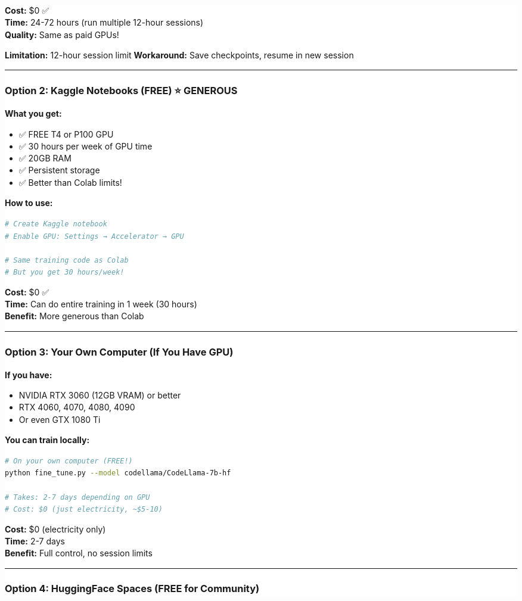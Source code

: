 **Cost:** $0 ✅  
**Time:** 24-72 hours (run multiple 12-hour sessions)  
**Quality:** Same as paid GPUs!

**Limitation:** 12-hour session limit
**Workaround:** Save checkpoints, resume in new session

---

### **Option 2: Kaggle Notebooks (FREE)** ⭐ **GENEROUS**

**What you get:**
- ✅ FREE T4 or P100 GPU
- ✅ 30 hours per week of GPU time
- ✅ 20GB RAM
- ✅ Persistent storage
- ✅ Better than Colab limits!

**How to use:**
```python
# Create Kaggle notebook
# Enable GPU: Settings → Accelerator → GPU

# Same training code as Colab
# But you get 30 hours/week!
```

**Cost:** $0 ✅  
**Time:** Can do entire training in 1 week (30 hours)  
**Benefit:** More generous than Colab

---

### **Option 3: Your Own Computer (If You Have GPU)**

**If you have:**
- NVIDIA RTX 3060 (12GB VRAM) or better
- RTX 4060, 4070, 4080, 4090
- Or even GTX 1080 Ti

**You can train locally:**
```bash
# On your own computer (FREE!)
python fine_tune.py --model codellama/CodeLlama-7b-hf

# Takes: 2-7 days depending on GPU
# Cost: $0 (just electricity, ~$5-10)
```

**Cost:** $0 (electricity only)  
**Time:** 2-7 days  
**Benefit:** Full control, no session limits

---

### **Option 4: HuggingFace Spaces (FREE for Community)**
